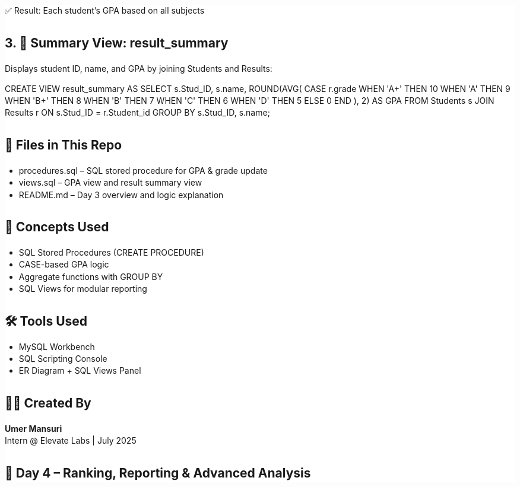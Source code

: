 
✅ Result: Each student’s GPA based on all subjects
## 3. 📄 Summary View: result_summary
Displays student ID, name, and GPA by joining Students and Results:

CREATE VIEW result_summary AS
SELECT 
    s.Stud_ID,
    s.name,
    ROUND(AVG(
        CASE r.grade
            WHEN 'A+' THEN 10
            WHEN 'A' THEN 9
            WHEN 'B+' THEN 8
            WHEN 'B' THEN 7
            WHEN 'C' THEN 6
            WHEN 'D' THEN 5
            ELSE 0
        END
    ), 2) AS GPA
FROM Students s
JOIN Results r ON s.Stud_ID = r.Student_id
GROUP BY s.Stud_ID, s.name;

## 💾 Files in This Repo

- procedures.sql – SQL stored procedure for GPA & grade update
- views.sql – GPA view and result summary view
- README.md – Day 3 overview and logic explanation

## 🧠 Concepts Used

- SQL Stored Procedures (CREATE PROCEDURE)
- CASE-based GPA logic
- Aggregate functions with GROUP BY
- SQL Views for modular reporting

## 🛠 Tools Used

- MySQL Workbench
- SQL Scripting Console
- ER Diagram + SQL Views Panel

## 👨‍💻 Created By

**Umer Mansuri**  
Intern @ Elevate Labs | July 2025


## 🔰 Day 4 – Ranking, Reporting & Advanced Analysis

